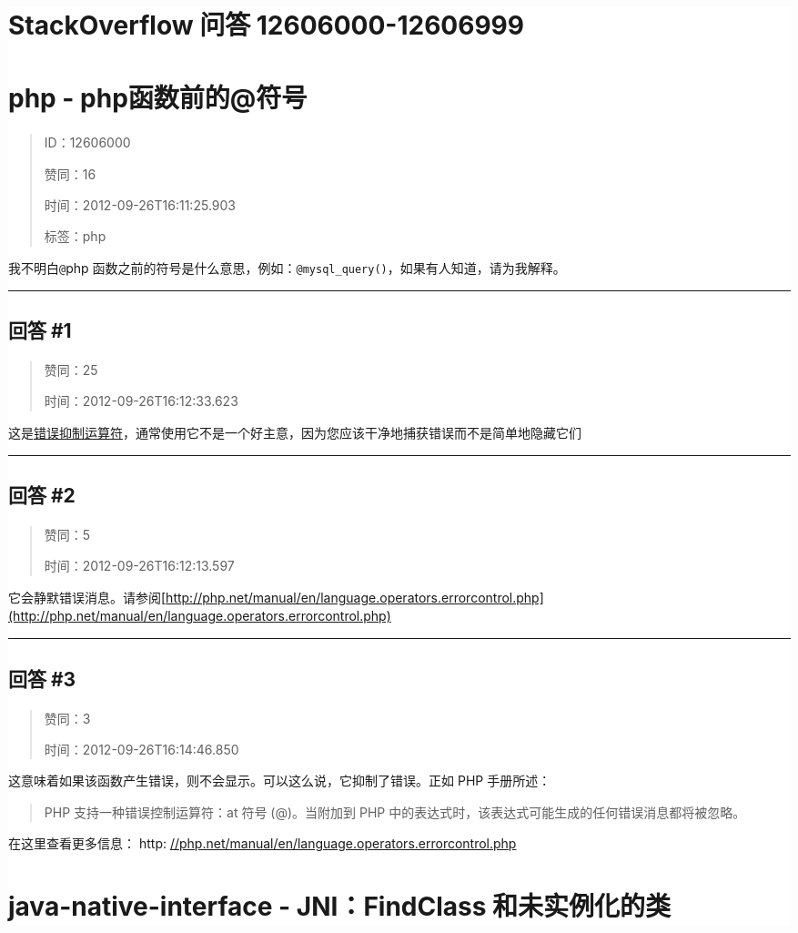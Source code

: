 # StackOverflow 问答 12606000-12606999

# php - php函数前的@符号

> ID：12606000
> 
> 赞同：16
> 
> 时间：2012-09-26T16:11:25.903
> 
> 标签：php

我不明白`@`php 函数之前的符号是什么意思，例如：`@mysql_query()`，如果有人知道，请为我解释。

* * *

## 回答 #1

> 赞同：25
> 
> 时间：2012-09-26T16:12:33.623

这是[错误抑制运算符](http://www.php.net/manual/en/language.operators.errorcontrol.php)，通常使用它不是一个好主意，因为您应该干净地捕获错误而不是简单地隐藏它们

* * *

## 回答 #2

> 赞同：5
> 
> 时间：2012-09-26T16:12:13.597

它会静默错误消息。请参阅[http://php.net/manual/en/language.operators.errorcontrol.php](http://php.net/manual/en/language.operators.errorcontrol.php)

* * *

## 回答 #3

> 赞同：3
> 
> 时间：2012-09-26T16:14:46.850

这意味着如果该函数产生错误，则不会显示。可以这么说，它抑制了错误。正如 PHP 手册所述：

> PHP 支持一种错误控制运算符：at 符号 (@)。当附加到 PHP 中的表达式时，该表达式可能生成的任何错误消息都将被忽略。

在这里查看更多信息： http: [//php.net/manual/en/language.operators.errorcontrol.php](http://php.net/manual/en/language.operators.errorcontrol.php)

# java-native-interface - JNI：FindClass 和未实例化的类
